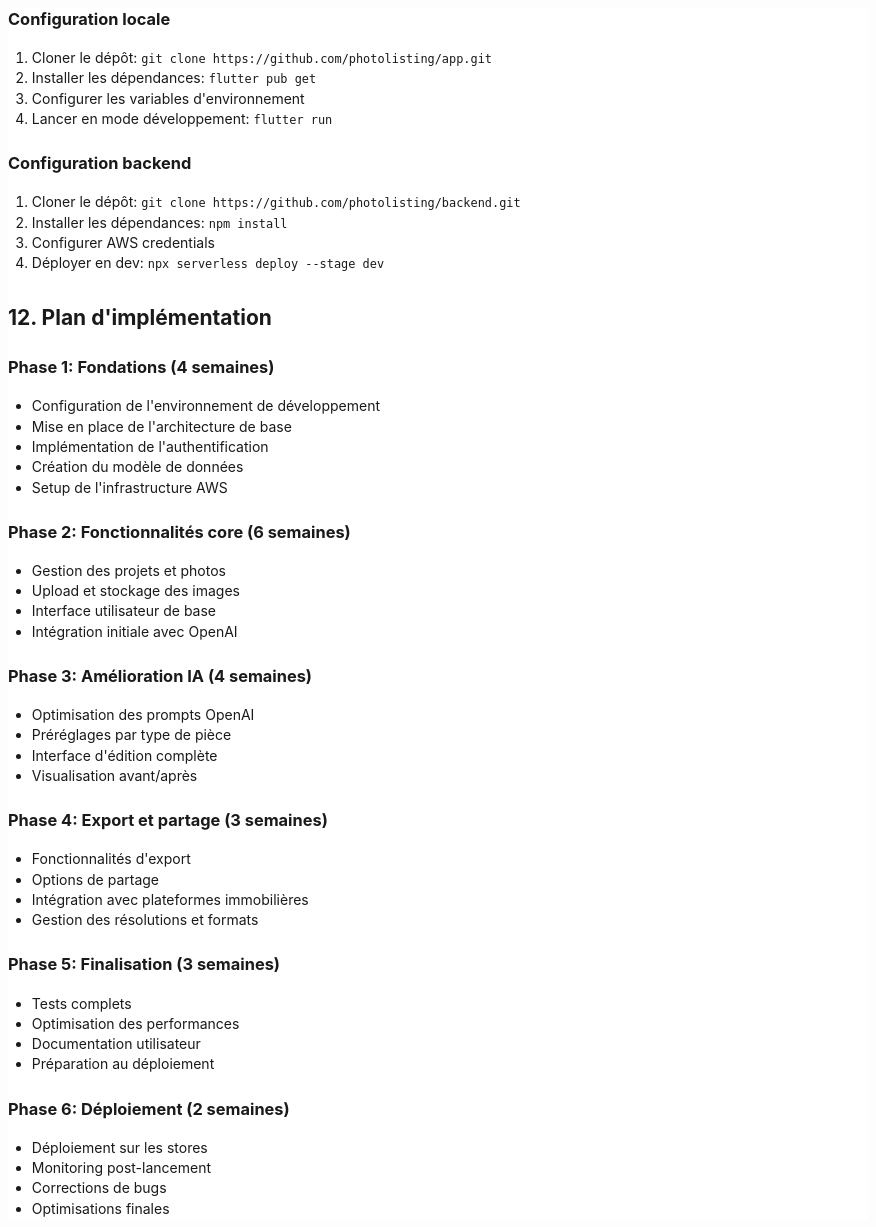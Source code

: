 ### Configuration locale
1. Cloner le dépôt: `git clone https://github.com/photolisting/app.git`
2. Installer les dépendances: `flutter pub get`
3. Configurer les variables d'environnement
4. Lancer en mode développement: `flutter run`

### Configuration backend
1. Cloner le dépôt: `git clone https://github.com/photolisting/backend.git`
2. Installer les dépendances: `npm install`
3. Configurer AWS credentials
4. Déployer en dev: `npx serverless deploy --stage dev`

## 12. Plan d'implémentation

### Phase 1: Fondations (4 semaines)
- Configuration de l'environnement de développement
- Mise en place de l'architecture de base
- Implémentation de l'authentification
- Création du modèle de données
- Setup de l'infrastructure AWS

### Phase 2: Fonctionnalités core (6 semaines)
- Gestion des projets et photos
- Upload et stockage des images
- Interface utilisateur de base
- Intégration initiale avec OpenAI

### Phase 3: Amélioration IA (4 semaines)
- Optimisation des prompts OpenAI
- Préréglages par type de pièce
- Interface d'édition complète
- Visualisation avant/après

### Phase 4: Export et partage (3 semaines)
- Fonctionnalités d'export
- Options de partage
- Intégration avec plateformes immobilières
- Gestion des résolutions et formats

### Phase 5: Finalisation (3 semaines)
- Tests complets
- Optimisation des performances
- Documentation utilisateur
- Préparation au déploiement

### Phase 6: Déploiement (2 semaines)
- Déploiement sur les stores
- Monitoring post-lancement
- Corrections de bugs
- Optimisations finales
